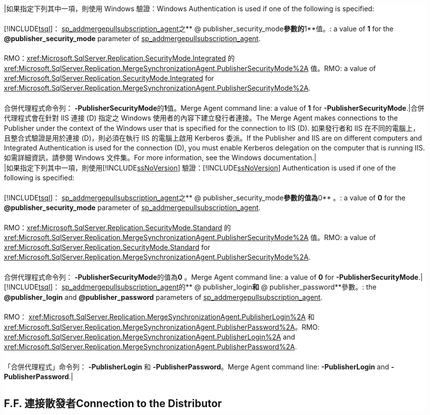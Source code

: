|<span data-ttu-id="1202b-183">如果指定下列其中一項，則使用 Windows 驗證：</span><span class="sxs-lookup"><span data-stu-id="1202b-183">Windows Authentication is used if one of the following is specified:</span></span><br /><br /> [!INCLUDE[tsql](../../../includes/tsql-md.md)]<span data-ttu-id="1202b-184">： [sp_addmergepullsubscription_agent](/sql/relational-databases/system-stored-procedures/sp-addmergepullsubscription-agent-transact-sql)之\*\* \@ publisher_security_mode**參數的**1\*\*值。</span><span class="sxs-lookup"><span data-stu-id="1202b-184">: a value of **1** for the **\@publisher_security_mode** parameter of [sp_addmergepullsubscription_agent](/sql/relational-databases/system-stored-procedures/sp-addmergepullsubscription-agent-transact-sql).</span></span><br /><br /> <span data-ttu-id="1202b-185">RMO：<xref:Microsoft.SqlServer.Replication.SecurityMode.Integrated> 的 <xref:Microsoft.SqlServer.Replication.MergeSynchronizationAgent.PublisherSecurityMode%2A> 值。</span><span class="sxs-lookup"><span data-stu-id="1202b-185">RMO: a value of <xref:Microsoft.SqlServer.Replication.SecurityMode.Integrated> for <xref:Microsoft.SqlServer.Replication.MergeSynchronizationAgent.PublisherSecurityMode%2A>.</span></span><br /><br /> <span data-ttu-id="1202b-186">合併代理程式命令列： **-PublisherSecurityMode**的**1**值。</span><span class="sxs-lookup"><span data-stu-id="1202b-186">Merge Agent command line: a value of **1** for **-PublisherSecurityMode**.</span></span>|<span data-ttu-id="1202b-187">合併代理程式會在針對 IIS 連接 (D) 指定之 Windows 使用者的內容下建立發行者連接。</span><span class="sxs-lookup"><span data-stu-id="1202b-187">The Merge Agent makes connections to the Publisher under the context of the Windows user that is specified for the connection to IIS (D).</span></span> <span data-ttu-id="1202b-188">如果發行者和 IIS 在不同的電腦上，且整合式驗證是用於連接 (D)，則必須在執行 IIS 的電腦上啟用 Kerberos 委派。</span><span class="sxs-lookup"><span data-stu-id="1202b-188">If the Publisher and IIS are on different computers and Integrated Authentication is used for the connection (D), you must enable Kerberos delegation on the computer that is running IIS.</span></span> <span data-ttu-id="1202b-189">如需詳細資訊，請參閱 Windows 文件集。</span><span class="sxs-lookup"><span data-stu-id="1202b-189">For more information, see the Windows documentation.</span></span>|  
|<span data-ttu-id="1202b-190">如果指定下列其中一項，則使用[!INCLUDE[ssNoVersion](../../../includes/ssnoversion-md.md)] 驗證：</span><span class="sxs-lookup"><span data-stu-id="1202b-190">[!INCLUDE[ssNoVersion](../../../includes/ssnoversion-md.md)] Authentication is used if one of the following is specified:</span></span><br /><br /> [!INCLUDE[tsql](../../../includes/tsql-md.md)]<span data-ttu-id="1202b-191">： [sp_addmergepullsubscription_agent](/sql/relational-databases/system-stored-procedures/sp-addmergepullsubscription-agent-transact-sql)之\*\* \@ publisher_security_mode**參數的值為**0\*\* 。</span><span class="sxs-lookup"><span data-stu-id="1202b-191">: a value of **0** for the **\@publisher_security_mode** parameter of [sp_addmergepullsubscription_agent](/sql/relational-databases/system-stored-procedures/sp-addmergepullsubscription-agent-transact-sql).</span></span><br /><br /> <span data-ttu-id="1202b-192">RMO：<xref:Microsoft.SqlServer.Replication.SecurityMode.Standard> 的 <xref:Microsoft.SqlServer.Replication.MergeSynchronizationAgent.PublisherSecurityMode%2A> 值。</span><span class="sxs-lookup"><span data-stu-id="1202b-192">RMO: a value of <xref:Microsoft.SqlServer.Replication.SecurityMode.Standard> for <xref:Microsoft.SqlServer.Replication.MergeSynchronizationAgent.PublisherSecurityMode%2A>.</span></span><br /><br /> <span data-ttu-id="1202b-193">合併代理程式命令列： **-PublisherSecurityMode**的值為**0** 。</span><span class="sxs-lookup"><span data-stu-id="1202b-193">Merge Agent command line: a value of **0** for **-PublisherSecurityMode**.</span></span>|[!INCLUDE[tsql](../../../includes/tsql-md.md)]<span data-ttu-id="1202b-194">： [sp_addmergepullsubscription_agent](/sql/relational-databases/system-stored-procedures/sp-addmergepullsubscription-agent-transact-sql)的\*\* \@ publisher_login**和** \@ publisher_password\*\*參數。</span><span class="sxs-lookup"><span data-stu-id="1202b-194">: the **\@publisher_login** and **\@publisher_password** parameters of [sp_addmergepullsubscription_agent](/sql/relational-databases/system-stored-procedures/sp-addmergepullsubscription-agent-transact-sql).</span></span><br /><br /> <span data-ttu-id="1202b-195">RMO： <xref:Microsoft.SqlServer.Replication.MergeSynchronizationAgent.PublisherLogin%2A> 和 <xref:Microsoft.SqlServer.Replication.MergeSynchronizationAgent.PublisherPassword%2A>。</span><span class="sxs-lookup"><span data-stu-id="1202b-195">RMO: <xref:Microsoft.SqlServer.Replication.MergeSynchronizationAgent.PublisherLogin%2A> and <xref:Microsoft.SqlServer.Replication.MergeSynchronizationAgent.PublisherPassword%2A>.</span></span><br /><br /> <span data-ttu-id="1202b-196">「合併代理程式」命令列： **-PublisherLogin** 和 **-PublisherPassword**。</span><span class="sxs-lookup"><span data-stu-id="1202b-196">Merge Agent command line: **-PublisherLogin** and **-PublisherPassword**.</span></span>|  
  
## <a name="f-connection-to-the-distributor"></a><span data-ttu-id="1202b-197">F.</span><span class="sxs-lookup"><span data-stu-id="1202b-197">F.</span></span> <span data-ttu-id="1202b-198">連接散發者</span><span class="sxs-lookup"><span data-stu-id="1202b-198">Connection to the Distributor</span></span>  
